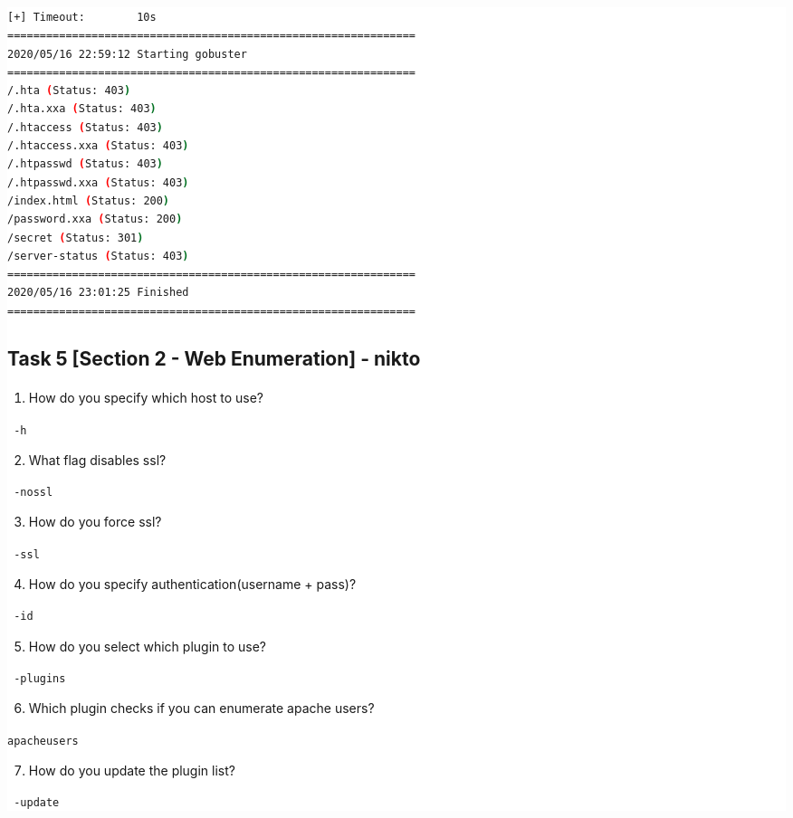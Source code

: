 ```bash
[+] Timeout:        10s
===============================================================
2020/05/16 22:59:12 Starting gobuster
===============================================================
/.hta (Status: 403)
/.hta.xxa (Status: 403)
/.htaccess (Status: 403)
/.htaccess.xxa (Status: 403)
/.htpasswd (Status: 403)
/.htpasswd.xxa (Status: 403)
/index.html (Status: 200)
/password.xxa (Status: 200)
/secret (Status: 301)
/server-status (Status: 403)
===============================================================
2020/05/16 23:01:25 Finished
===============================================================
```


## Task 5 [Section 2 - Web Enumeration] - nikto
1. How do you specify which host to use?      
```
 -h
```

2. What flag disables ssl?
```
 -nossl
```

3. How do you force ssl?
```
 -ssl
```

4. How do you specify authentication(username + pass)?
```
 -id
```

5. How do you select which plugin to use?
```
 -plugins
```

6. Which plugin checks if you can enumerate apache users?
```
apacheusers
```

7. How do you update the plugin list?
```
 -update
```
